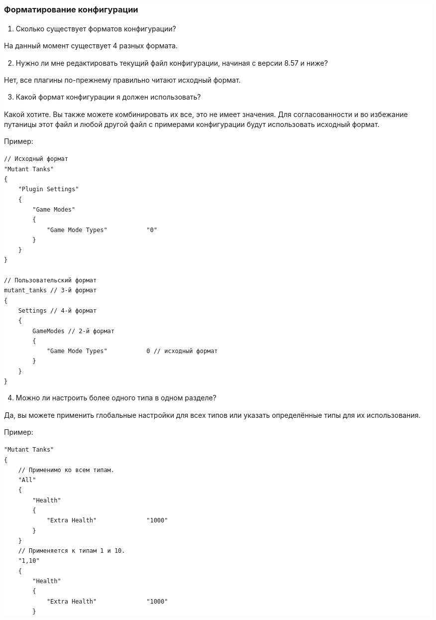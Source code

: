 ### Форматирование конфигурации
1. Сколько существует форматов конфигурации?

На данный момент существует 4 разных формата.

2. Нужно ли мне редактировать текущий файл конфигурации, начиная с версии 8.57 и ниже?

Нет, все плагины по-прежнему правильно читают исходный формат.

3. Какой формат конфигурации я должен использовать?

Какой хотите. Вы также можете комбинировать их все, это не имеет значения. Для согласованности и во избежание путаницы этот файл и любой другой файл с примерами конфигурации будут использовать исходный формат.

Пример:

```
// Исходный формат
"Mutant Tanks"
{
	"Plugin Settings"
	{
		"Game Modes"
		{
			"Game Mode Types"			"0"
		}
	}
}

// Пользовательский формат
mutant_tanks // 3-й формат
{
	Settings // 4-й формат
	{
		GameModes // 2-й формат
		{
			"Game Mode Types"			0 // исходный формат
		}
	}
}
```

4. Можно ли настроить более одного типа в одном разделе?

Да, вы можете применить глобальные настройки для всех типов или указать определённые типы для их использования.

Пример:

```
"Mutant Tanks"
{
	// Применимо ко всем типам.
	"All"
	{
		"Health"
		{
			"Extra Health"				"1000"
		}
	}
	// Применяется к типам 1 и 10.
	"1,10"
	{
		"Health"
		{
			"Extra Health"				"1000"
		}
```